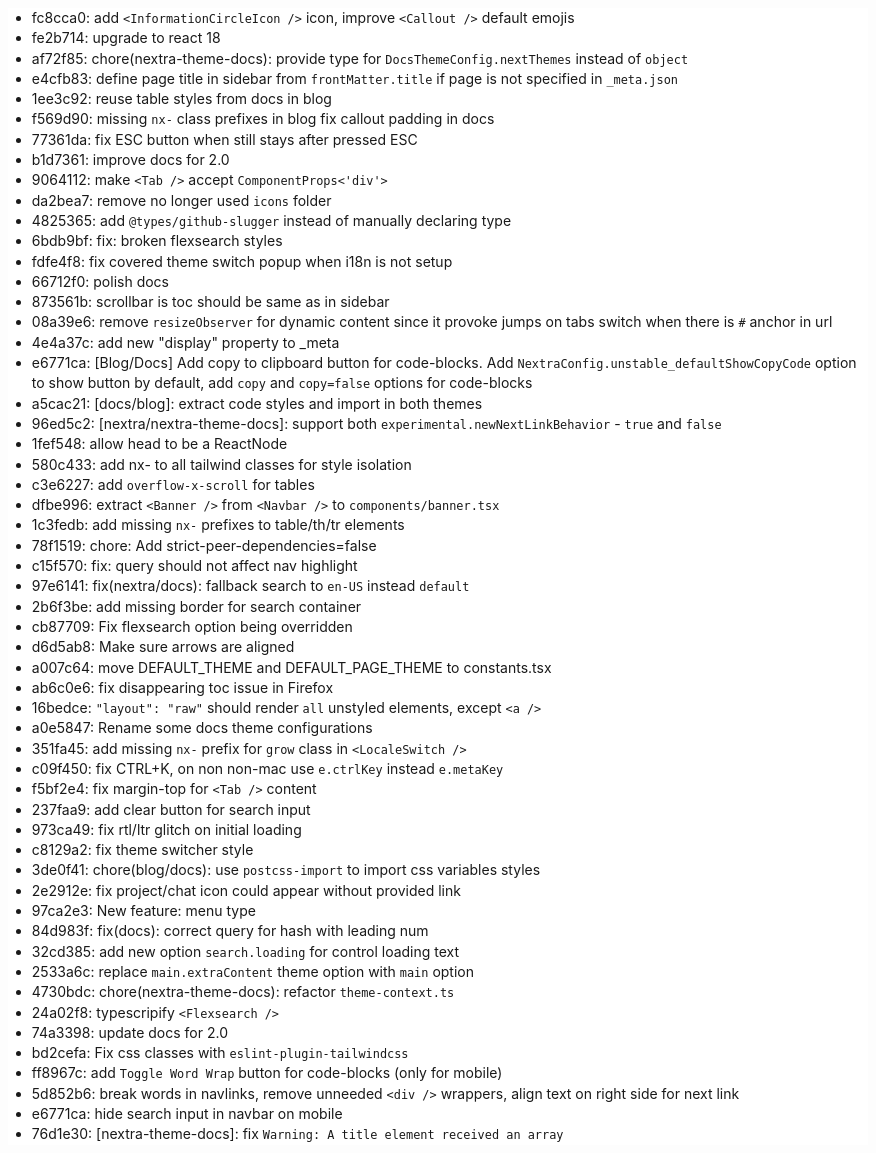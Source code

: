 -   fc8cca0: add `<InformationCircleIcon />` icon, improve `<Callout />` default
    emojis
-   fe2b714: upgrade to react 18
-   af72f85: chore(nextra-theme-docs): provide type for
    `DocsThemeConfig.nextThemes` instead of `object`
-   e4cfb83: define page title in sidebar from `frontMatter.title` if page is not
    specified in `_meta.json`
-   1ee3c92: reuse table styles from docs in blog
-   f569d90: missing `nx-` class prefixes in blog fix callout padding in docs
-   77361da: fix ESC button when still stays after pressed ESC
-   b1d7361: improve docs for 2.0
-   9064112: make `<Tab />` accept `ComponentProps<'div'>`
-   da2bea7: remove no longer used `icons` folder
-   4825365: add `@types/github-slugger` instead of manually declaring type
-   6bdb9bf: fix: broken flexsearch styles
-   fdfe4f8: fix covered theme switch popup when i18n is not setup
-   66712f0: polish docs
-   873561b: scrollbar is toc should be same as in sidebar
-   08a39e6: remove `resizeObserver` for dynamic content since it provoke jumps on
    tabs switch when there is `#` anchor in url
-   4e4a37c: add new "display" property to \_meta
-   e6771ca: [Blog/Docs] Add copy to clipboard button for code-blocks. Add
    `NextraConfig.unstable_defaultShowCopyCode` option to show button by default,
    add `copy` and `copy=false` options for code-blocks
-   a5cac21: [docs/blog]: extract code styles and import in both themes
-   96ed5c2: [nextra/nextra-theme-docs]: support both
    `experimental.newNextLinkBehavior` - `true` and `false`
-   1fef548: allow head to be a ReactNode
-   580c433: add nx- to all tailwind classes for style isolation
-   c3e6227: add `overflow-x-scroll` for tables
-   dfbe996: extract `<Banner />` from `<Navbar />` to `components/banner.tsx`
-   1c3fedb: add missing `nx-` prefixes to table/th/tr elements
-   78f1519: chore: Add strict-peer-dependencies=false
-   c15f570: fix: query should not affect nav highlight
-   97e6141: fix(nextra/docs): fallback search to `en-US` instead `default`
-   2b6f3be: add missing border for search container
-   cb87709: Fix flexsearch option being overridden
-   d6d5ab8: Make sure arrows are aligned
-   a007c64: move DEFAULT_THEME and DEFAULT_PAGE_THEME to constants.tsx
-   ab6c0e6: fix disappearing toc issue in Firefox
-   16bedce: `"layout": "raw"` should render `all` unstyled elements, except
    `<a />`
-   a0e5847: Rename some docs theme configurations
-   351fa45: add missing `nx-` prefix for `grow` class in `<LocaleSwitch />`
-   c09f450: fix CTRL+K, on non non-mac use `e.ctrlKey` instead `e.metaKey`
-   f5bf2e4: fix margin-top for `<Tab />` content
-   237faa9: add clear button for search input
-   973ca49: fix rtl/ltr glitch on initial loading
-   c8129a2: fix theme switcher style
-   3de0f41: chore(blog/docs): use `postcss-import` to import css variables styles
-   2e2912e: fix project/chat icon could appear without provided link
-   97ca2e3: New feature: menu type
-   84d983f: fix(docs): correct query for hash with leading num
-   32cd385: add new option `search.loading` for control loading text
-   2533a6c: replace `main.extraContent` theme option with `main` option
-   4730bdc: chore(nextra-theme-docs): refactor `theme-context.ts`
-   24a02f8: typescripify `<Flexsearch />`
-   74a3398: update docs for 2.0
-   bd2cefa: Fix css classes with `eslint-plugin-tailwindcss`
-   ff8967c: add `Toggle Word Wrap` button for code-blocks (only for mobile)
-   5d852b6: break words in navlinks, remove unneeded `<div />` wrappers, align
    text on right side for next link
-   e6771ca: hide search input in navbar on mobile
-   76d1e30: [nextra-theme-docs]: fix `Warning: A title element received an array`